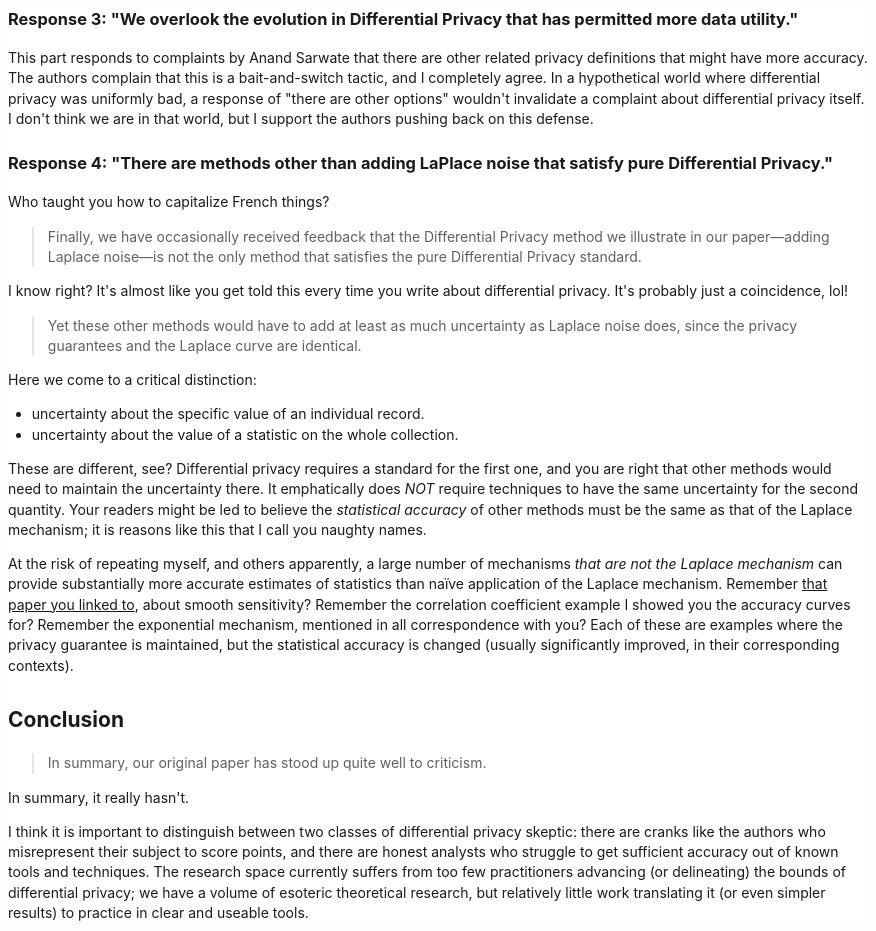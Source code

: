 ### Response 3: "We overlook the evolution in Differential Privacy that has permitted more data utility."

This part responds to complaints by Anand Sarwate that there are other related privacy definitions that might have more accuracy. The authors complain that this is a bait-and-switch tactic, and I completely agree. In a hypothetical world where differential privacy was uniformly bad, a response of "there are other options" wouldn't invalidate a complaint about differential privacy itself. I don't think we are in that world, but I support the authors pushing back on this defense.

### Response 4: "There are methods other than adding LaPlace noise that satisfy pure Differential Privacy."

Who taught you how to capitalize French things? 

> Finally, we have occasionally received feedback that the Differential Privacy method we illustrate in our paper—adding Laplace noise—is not the only method that satisfies the pure Differential Privacy standard.

I know right? It's almost like you get told this every time you write about differential privacy. It's probably just a coincidence, lol!

> Yet these other methods would have to add at least as much uncertainty as Laplace noise does, since the privacy guarantees and the Laplace curve are identical.

Here we come to a critical distinction:

* uncertainty about the specific value of an individual record.
* uncertainty about the value of a statistic on the whole collection.

These are different, see? Differential privacy requires a standard for the first one, and you are right that other methods would need to maintain the uncertainty there. It emphatically does *NOT* require techniques to have the same uncertainty for the second quantity. Your readers might be led to believe the *statistical accuracy* of other methods must be the same as that of the Laplace mechanism; it is reasons like this that I call you naughty names.

At the risk of repeating myself, and others apparently, a large number of mechanisms *that are not the Laplace mechanism* can provide substantially more accurate estimates of statistics than naïve application of the Laplace mechanism. Remember [that paper you linked to](http://www.cse.psu.edu/~sxr48/pubs/smooth-sensitivity-stoc.pdf), about smooth sensitivity? Remember the correlation coefficient example I showed you the accuracy curves for? Remember the exponential mechanism, mentioned in all correspondence with you? Each of these are examples where the privacy guarantee is maintained, but the statistical accuracy is changed (usually significantly improved, in their corresponding contexts).

## Conclusion

> In summary, our original paper has stood up quite well to criticism.

In summary, it really hasn't.

I think it is important to distinguish between two classes of differential privacy skeptic: there are cranks like the authors who misrepresent their subject to score points, and there are honest analysts who struggle to get sufficient accuracy out of known tools and techniques. The research space currently suffers from too few practitioners advancing (or delineating) the bounds of differential privacy; we have a volume of esoteric theoretical research, but relatively little work translating it (or even simpler results) to practice in clear and useable tools. 
